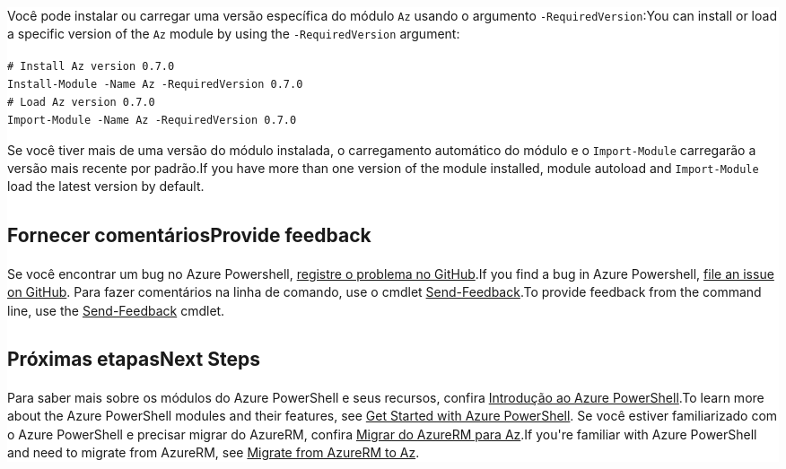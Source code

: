 <span data-ttu-id="7030d-157">Você pode instalar ou carregar uma versão específica do módulo `Az` usando o argumento `-RequiredVersion`:</span><span class="sxs-lookup"><span data-stu-id="7030d-157">You can install or load a specific version of the `Az` module by using the `-RequiredVersion` argument:</span></span>

```powershell-interactive
# Install Az version 0.7.0
Install-Module -Name Az -RequiredVersion 0.7.0 
# Load Az version 0.7.0
Import-Module -Name Az -RequiredVersion 0.7.0
```

<span data-ttu-id="7030d-158">Se você tiver mais de uma versão do módulo instalada, o carregamento automático do módulo e o `Import-Module` carregarão a versão mais recente por padrão.</span><span class="sxs-lookup"><span data-stu-id="7030d-158">If you have more than one version of the module installed, module autoload and `Import-Module` load the latest version by default.</span></span>

## <a name="provide-feedback"></a><span data-ttu-id="7030d-159">Fornecer comentários</span><span class="sxs-lookup"><span data-stu-id="7030d-159">Provide feedback</span></span>

<span data-ttu-id="7030d-160">Se você encontrar um bug no Azure Powershell, [registre o problema no GitHub](https://github.com/Azure/azure-powershell/issues).</span><span class="sxs-lookup"><span data-stu-id="7030d-160">If you find a bug in Azure Powershell, [file an issue on GitHub](https://github.com/Azure/azure-powershell/issues).</span></span>
<span data-ttu-id="7030d-161">Para fazer comentários na linha de comando, use o cmdlet [Send-Feedback](/powershell/module/az.accounts/send-feedback).</span><span class="sxs-lookup"><span data-stu-id="7030d-161">To provide feedback from the command line, use the [Send-Feedback](/powershell/module/az.accounts/send-feedback) cmdlet.</span></span>

## <a name="next-steps"></a><span data-ttu-id="7030d-162">Próximas etapas</span><span class="sxs-lookup"><span data-stu-id="7030d-162">Next Steps</span></span>

<span data-ttu-id="7030d-163">Para saber mais sobre os módulos do Azure PowerShell e seus recursos, confira [Introdução ao Azure PowerShell](get-started-azureps.md).</span><span class="sxs-lookup"><span data-stu-id="7030d-163">To learn more about the Azure PowerShell modules and their features, see [Get Started with Azure PowerShell](get-started-azureps.md).</span></span>
<span data-ttu-id="7030d-164">Se você estiver familiarizado com o Azure PowerShell e precisar migrar do AzureRM, confira [Migrar do AzureRM para Az](migrate-from-azurerm-to-az.md).</span><span class="sxs-lookup"><span data-stu-id="7030d-164">If you're familiar with Azure PowerShell and need to migrate from AzureRM, see [Migrate from AzureRM to Az](migrate-from-azurerm-to-az.md).</span></span>

